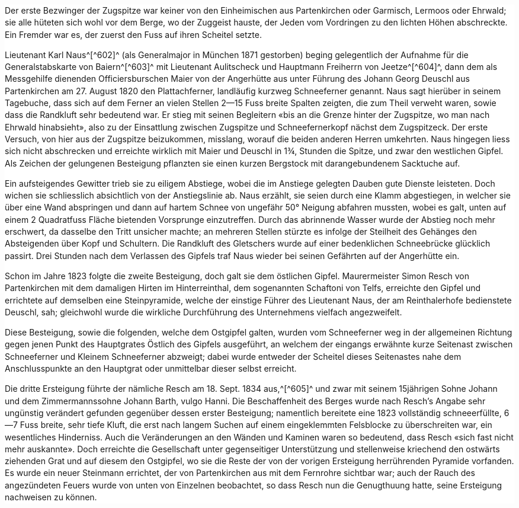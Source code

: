 Der erste Bezwinger der Zugspitze war keiner von den Einheimischen aus
Partenkirchen oder Garmisch, Lermoos oder Ehrwald; sie alle hüteten sich wohl
vor dem Berge, wo der Zuggeist hauste, der Jeden vom Vordringen zu den lichten
Höhen abschreckte. Ein Fremder war es, der zuerst den Fuss auf ihren Scheitel
setzte.

Lieutenant Karl Naus^[^602]^ (als Generalmajor in München 1871 gestorben) beging
gelegentlich der Aufnahme für die Generalstabskarte von Baiern^[^603]^ mit Lieutenant
Aulitscheck und Hauptmann Freiherrn von Jeetze^[^604]^, dann dem als Messgehilfe
dienenden Officiersburschen Maier von der Angerhütte aus unter Führung des
Johann Georg Deuschl aus Partenkirchen am 27. August 1820 den Plattachferner,
landläufig kurzweg Schneeferner genannt. Naus sagt hierüber in seinem Tagebuche,
dass sich auf dem Ferner an vielen Stellen 2—15 Fuss breite Spalten zeigten,
die zum Theil verweht waren, sowie dass die Randkluft sehr bedeutend war. Er
stieg mit seinen Begleitern «bis an die Grenze hinter der Zugspitze, wo man nach
Ehrwald hinabsieht», also zu der Einsattlung zwischen Zugspitze und Schneefernerkopf
nächst dem Zugspitzeck. Der erste Versuch, von hier aus der Zugspitze beizukommen,
misslang, worauf die beiden anderen Herren umkehrten. Naus hingegen liess sich nicht
abschrecken und erreichte wirklich mit Maier und Deuschl
in 1¾, Stunden die Spitze, und zwar den westlichen Gipfel. Als Zeichen der gelungenen
Besteigung pflanzten sie einen kurzen Bergstock mit darangebundenem
Sacktuche auf.

Ein aufsteigendes Gewitter trieb sie zu eiligem Abstiege, wobei die im Anstiege gelegten
Dauben gute Dienste leisteten. Doch wichen sie schliesslich absichtlich von der
Anstiegslinie ab. Naus erzählt, sie seien durch eine Klamm abgestiegen,
in welcher sie über eine Wand abspringen und dann auf hartem Schnee von ungefähr 50°
Neigung abfahren mussten, wobei es galt, unten auf einem 2 Quadratfuss Fläche
bietenden Vorsprunge einzutreffen. Durch das abrinnende Wasser
wurde der Abstieg noch mehr erschwert, da dasselbe den Tritt unsicher machte;
an mehreren Stellen stürzte es infolge der Steilheit des Gehänges den Absteigenden
über Kopf und Schultern. Die Randkluft des Gletschers wurde auf einer
bedenklichen Schneebrücke glücklich passirt. Drei Stunden nach dem Verlassen des
Gipfels traf Naus wieder bei seinen Gefährten auf der Angerhütte ein.

Schon im Jahre 1823 folgte die zweite Besteigung, doch galt sie dem östlichen Gipfel.
Maurermeister Simon Resch von Partenkirchen mit dem damaligen
Hirten im Hinterreinthal, dem sogenannten Schaftoni von Telfs, erreichte den
Gipfel und errichtete auf demselben eine Steinpyramide, welche der einstige Führer
des Lieutenant Naus, der am Reinthalerhofe bedienstete Deuschl, sah; gleichwohl wurde
die wirkliche Durchführung des Unternehmens vielfach angezweifelt.

Diese Besteigung, sowie die folgenden, welche dem Ostgipfel galten, wurden
vom Schneeferner weg in der allgemeinen Richtung gegen jenen Punkt des Hauptgrates
Östlich des Gipfels ausgeführt, an welchem der eingangs erwähnte kurze
Seitenast zwischen Schneeferner und Kleinem Schneeferner abzweigt; dabei wurde
entweder der Scheitel dieses Seitenastes nahe dem Anschlusspunkte an den Hauptgrat
oder unmittelbar dieser selbst erreicht.

Die dritte Ersteigung führte der nämliche Resch am 18. Sept. 1834 aus,^[^605]^
und zwar mit seinem 15jährigen Sohne Johann und dem Zimmermannssohne
Johann Barth, vulgo Hanni. Die Beschaffenheit des Berges wurde nach Resch’s Angabe
sehr ungünstig verändert gefunden gegenüber dessen erster Besteigung; namentlich
bereitete eine 1823 vollständig schneeerfüllte, 6—7 Fuss breite, sehr tiefe Kluft,
die erst nach langem Suchen auf einem eingeklemmten Felsblocke zu überschreiten
war, ein wesentliches Hinderniss. Auch die Veränderungen an den Wänden und
Kaminen waren so bedeutend, dass Resch «sich fast nicht mehr auskannte».
Doch erreichte die Gesellschaft unter gegenseitiger Unterstützung und stellenweise
kriechend den ostwärts ziehenden Grat und auf diesem den Ostgipfel, wo sie die
Reste der von der vorigen Ersteigung herrührenden Pyramide vorfanden. Es
wurde ein neuer Steinmann errichtet, der von Partenkirchen aus mit dem Fernrohre
sichtbar war; auch der Rauch des angezündeten Feuers wurde von unten
von Einzelnen beobachtet, so dass Resch nun die Genugthuung hatte, seine Ersteigung
nachweisen zu können.
